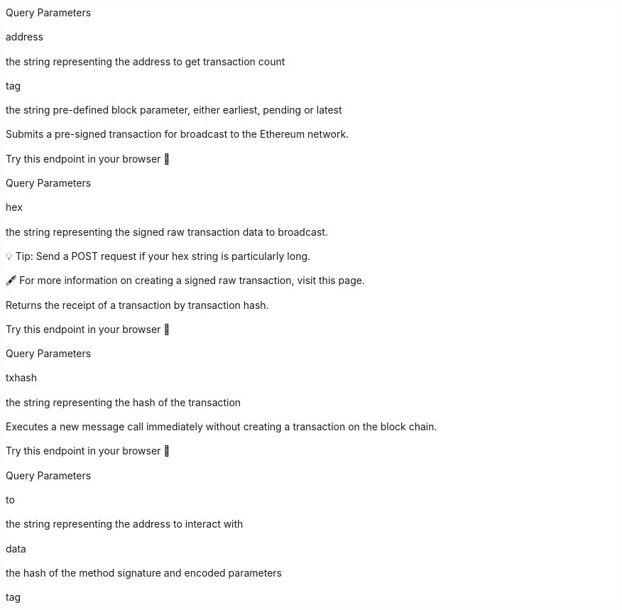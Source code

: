 Query Parameters


address


the string representing the address to get transaction count


tag


the string pre-defined block parameter, either earliest, pending or latest


Submits a pre-signed transaction for broadcast to the Ethereum network.


Try this endpoint in your browser 🔗


Query Parameters


hex


the string representing the signed raw transaction data to broadcast.


💡 Tip: Send a POST request if your hex string is particularly long.


🖋️ For more information on creating a signed raw transaction, visit this page.


Returns the receipt of a transaction by transaction hash.


Try this endpoint in your browser 🔗


Query Parameters


txhash


the string representing the hash of the transaction


Executes a new message call immediately without creating a transaction on the block chain.


Try this endpoint in your browser 🔗


Query Parameters


to


the string representing the address to interact with


data


the hash of the method signature and encoded parameters


tag
